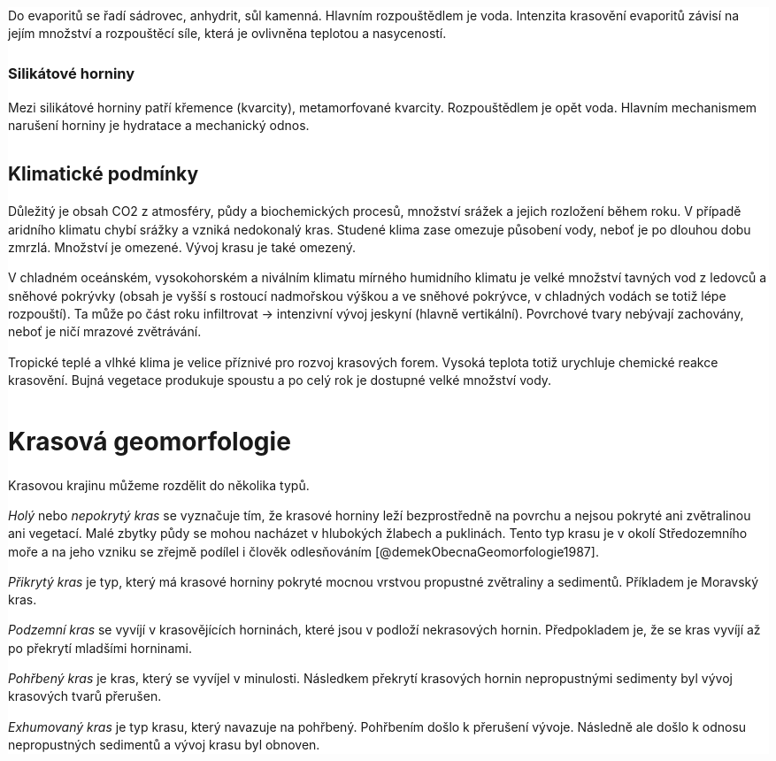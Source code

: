 Do evaporitů se řadí sádrovec, anhydrit, sůl kamenná. Hlavním
rozpouštědlem je voda. Intenzita krasovění evaporitů závisí na jejím
množství a rozpouštěcí síle, která je ovlivněna teplotou a nasyceností.

### Silikátové horniny

Mezi silikátové horniny patří křemence (kvarcity), metamorfované
kvarcity. Rozpouštědlem je opět voda. Hlavním mechanismem narušení
horniny je hydratace a mechanický odnos.

## Klimatické podmínky

Důležitý je obsah CO2 z atmosféry, půdy a biochemických procesů,
množství srážek a jejich rozložení během roku. V případě aridního
klimatu chybí srážky a vzniká nedokonalý kras. Studené klima zase
omezuje působení vody, neboť je po dlouhou dobu zmrzlá. Množství je
omezené. Vývoj krasu je také omezený.

V chladném oceánském, vysokohorském a niválním klimatu mírného humidního
klimatu je velké množství tavných vod z ledovců a sněhové pokrývky
(obsah je vyšší s rostoucí nadmořskou výškou a ve sněhové pokrývce, v
chladných vodách se totiž lépe rozpouští). Ta může po část roku
infiltrovat -\> intenzivní vývoj jeskyní (hlavně vertikální). Povrchové
tvary nebývají zachovány, neboť je ničí mrazové zvětrávání.

Tropické teplé a vlhké klima je velice příznivé pro rozvoj krasových
forem. Vysoká teplota totiž urychluje chemické reakce krasovění. Bujná
vegetace produkuje spoustu a po celý rok je dostupné velké množství
vody.

# Krasová geomorfologie

Krasovou krajinu můžeme rozdělit do několika typů.

*Holý* nebo *nepokrytý kras* se vyznačuje tím, že krasové horniny leží
bezprostředně na povrchu a nejsou pokryté ani zvětralinou ani vegetací.
Malé zbytky půdy se mohou nacházet v hlubokých žlabech a puklinách.
Tento typ krasu je v okolí Středozemního moře a na jeho vzniku se zřejmě
podílel i člověk odlesňováním [@demekObecnaGeomorfologie1987].

*Přikrytý kras* je typ, který má krasové horniny pokryté mocnou vrstvou
propustné zvětraliny a sedimentů. Příkladem je Moravský kras.

*Podzemní kras* se vyvíjí v krasovějících horninách, které jsou v
podloží nekrasových hornin. Předpokladem je, že se kras vyvíjí až po
překrytí mladšími horninami.

*Pohřbený kras* je kras, který se vyvíjel v minulosti. Následkem
překrytí krasových hornin nepropustnými sedimenty byl vývoj krasových
tvarů přerušen.

*Exhumovaný kras* je typ krasu, který navazuje na pohřbený. Pohřbením
došlo k přerušení vývoje. Následně ale došlo k odnosu nepropustných
sedimentů a vývoj krasu byl obnoven.
